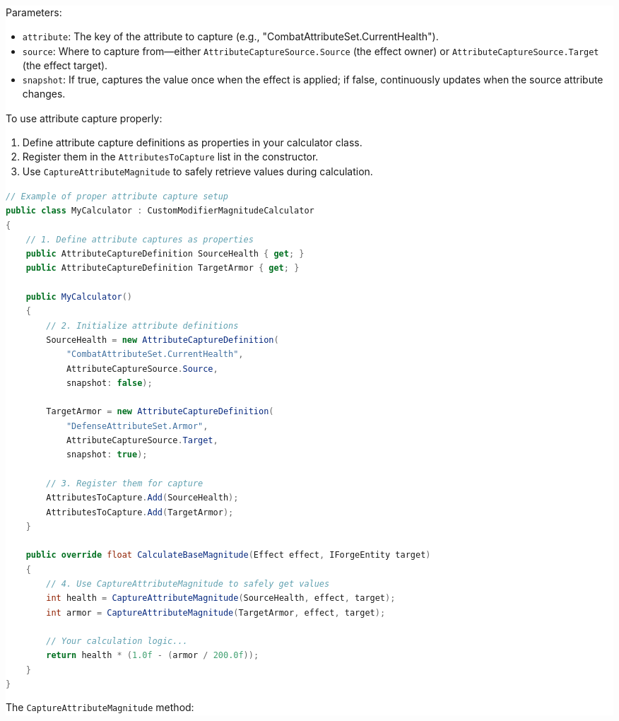 Parameters:

- `attribute`: The key of the attribute to capture (e.g., "CombatAttributeSet.CurrentHealth").
- `source`: Where to capture from—either `AttributeCaptureSource.Source` (the effect owner) or `AttributeCaptureSource.Target` (the effect target).
- `snapshot`: If true, captures the value once when the effect is applied; if false, continuously updates when the source attribute changes.

To use attribute capture properly:

1. Define attribute capture definitions as properties in your calculator class.
2. Register them in the `AttributesToCapture` list in the constructor.
3. Use `CaptureAttributeMagnitude` to safely retrieve values during calculation.

```csharp
// Example of proper attribute capture setup
public class MyCalculator : CustomModifierMagnitudeCalculator
{
    // 1. Define attribute captures as properties
    public AttributeCaptureDefinition SourceHealth { get; }
    public AttributeCaptureDefinition TargetArmor { get; }

    public MyCalculator()
    {
        // 2. Initialize attribute definitions
        SourceHealth = new AttributeCaptureDefinition(
            "CombatAttributeSet.CurrentHealth",
            AttributeCaptureSource.Source,
            snapshot: false);

        TargetArmor = new AttributeCaptureDefinition(
            "DefenseAttributeSet.Armor",
            AttributeCaptureSource.Target,
            snapshot: true);

        // 3. Register them for capture
        AttributesToCapture.Add(SourceHealth);
        AttributesToCapture.Add(TargetArmor);
    }

    public override float CalculateBaseMagnitude(Effect effect, IForgeEntity target)
    {
        // 4. Use CaptureAttributeMagnitude to safely get values
        int health = CaptureAttributeMagnitude(SourceHealth, effect, target);
        int armor = CaptureAttributeMagnitude(TargetArmor, effect, target);

        // Your calculation logic...
        return health * (1.0f - (armor / 200.0f));
    }
}
```

The `CaptureAttributeMagnitude` method:
